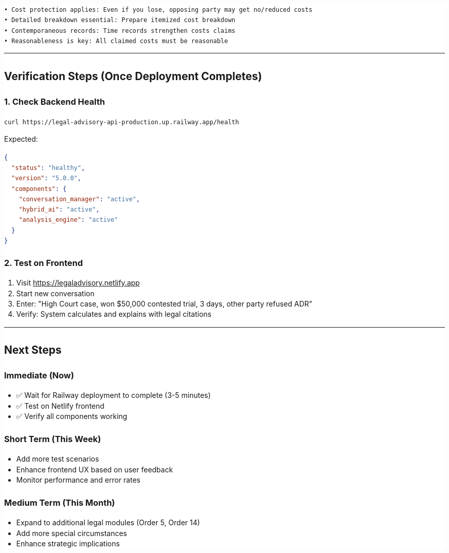 ```
• Cost protection applies: Even if you lose, opposing party may get no/reduced costs
• Detailed breakdown essential: Prepare itemized cost breakdown
• Contemporaneous records: Time records strengthen costs claims
• Reasonableness is key: All claimed costs must be reasonable
```

---

## Verification Steps (Once Deployment Completes)

### 1. Check Backend Health
```bash
curl https://legal-advisory-api-production.up.railway.app/health
```

Expected:
```json
{
  "status": "healthy",
  "version": "5.0.0",
  "components": {
    "conversation_manager": "active",
    "hybrid_ai": "active",
    "analysis_engine": "active"
  }
}
```

### 2. Test on Frontend
1. Visit https://legaladvisory.netlify.app
2. Start new conversation
3. Enter: "High Court case, won $50,000 contested trial, 3 days, other party refused ADR"
4. Verify: System calculates and explains with legal citations

---

## Next Steps

### Immediate (Now)
- ✅ Wait for Railway deployment to complete (3-5 minutes)
- ✅ Test on Netlify frontend
- ✅ Verify all components working

### Short Term (This Week)
- Add more test scenarios
- Enhance frontend UX based on user feedback
- Monitor performance and error rates

### Medium Term (This Month)
- Expand to additional legal modules (Order 5, Order 14)
- Add more special circumstances
- Enhance strategic implications
